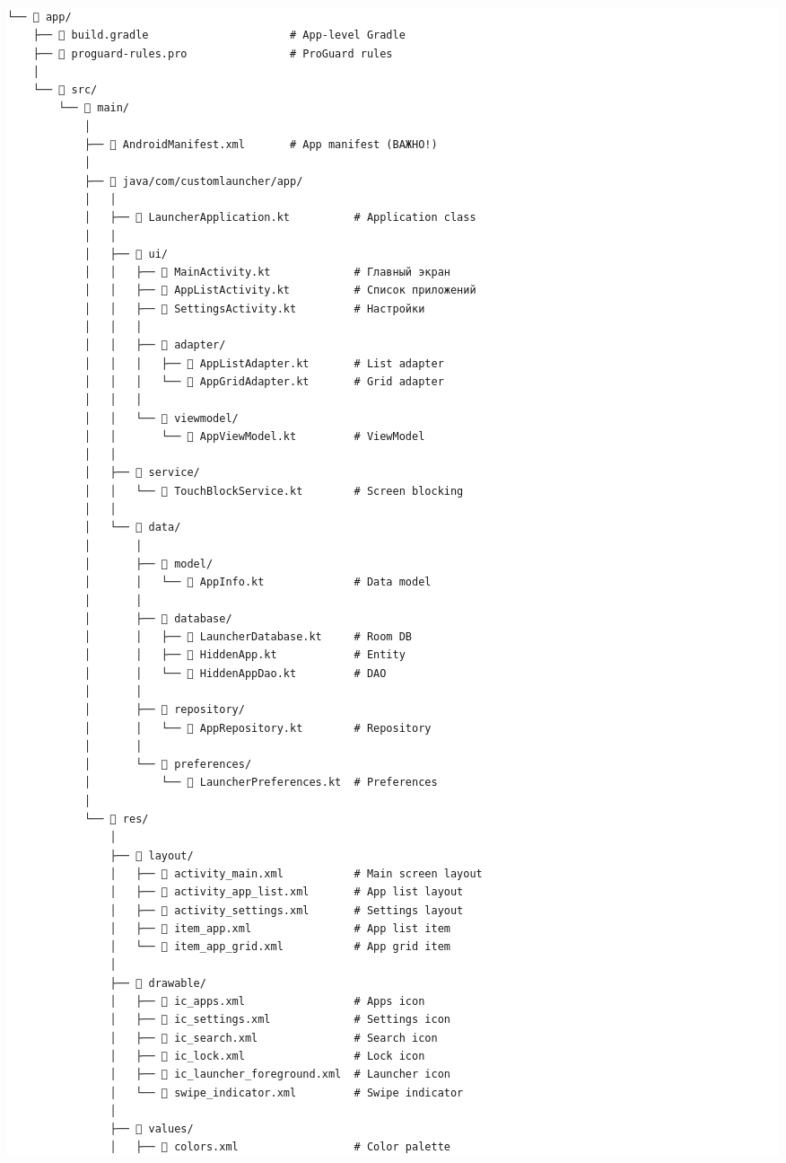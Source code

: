 ```
└── 📁 app/
    ├── 📄 build.gradle                      # App-level Gradle
    ├── 📄 proguard-rules.pro                # ProGuard rules
    │
    └── 📁 src/
        └── 📁 main/
            │
            ├── 📄 AndroidManifest.xml       # App manifest (ВАЖНО!)
            │
            ├── 📁 java/com/customlauncher/app/
            │   │
            │   ├── 📄 LauncherApplication.kt          # Application class
            │   │
            │   ├── 📁 ui/
            │   │   ├── 📄 MainActivity.kt             # Главный экран
            │   │   ├── 📄 AppListActivity.kt          # Список приложений
            │   │   ├── 📄 SettingsActivity.kt         # Настройки
            │   │   │
            │   │   ├── 📁 adapter/
            │   │   │   ├── 📄 AppListAdapter.kt       # List adapter
            │   │   │   └── 📄 AppGridAdapter.kt       # Grid adapter
            │   │   │
            │   │   └── 📁 viewmodel/
            │   │       └── 📄 AppViewModel.kt         # ViewModel
            │   │
            │   ├── 📁 service/
            │   │   └── 📄 TouchBlockService.kt        # Screen blocking
            │   │
            │   └── 📁 data/
            │       │
            │       ├── 📁 model/
            │       │   └── 📄 AppInfo.kt              # Data model
            │       │
            │       ├── 📁 database/
            │       │   ├── 📄 LauncherDatabase.kt     # Room DB
            │       │   ├── 📄 HiddenApp.kt            # Entity
            │       │   └── 📄 HiddenAppDao.kt         # DAO
            │       │
            │       ├── 📁 repository/
            │       │   └── 📄 AppRepository.kt        # Repository
            │       │
            │       └── 📁 preferences/
            │           └── 📄 LauncherPreferences.kt  # Preferences
            │
            └── 📁 res/
                │
                ├── 📁 layout/
                │   ├── 📄 activity_main.xml           # Main screen layout
                │   ├── 📄 activity_app_list.xml       # App list layout
                │   ├── 📄 activity_settings.xml       # Settings layout
                │   ├── 📄 item_app.xml                # App list item
                │   └── 📄 item_app_grid.xml           # App grid item
                │
                ├── 📁 drawable/
                │   ├── 📄 ic_apps.xml                 # Apps icon
                │   ├── 📄 ic_settings.xml             # Settings icon
                │   ├── 📄 ic_search.xml               # Search icon
                │   ├── 📄 ic_lock.xml                 # Lock icon
                │   ├── 📄 ic_launcher_foreground.xml  # Launcher icon
                │   └── 📄 swipe_indicator.xml         # Swipe indicator
                │
                ├── 📁 values/
                │   ├── 📄 colors.xml                  # Color palette
```